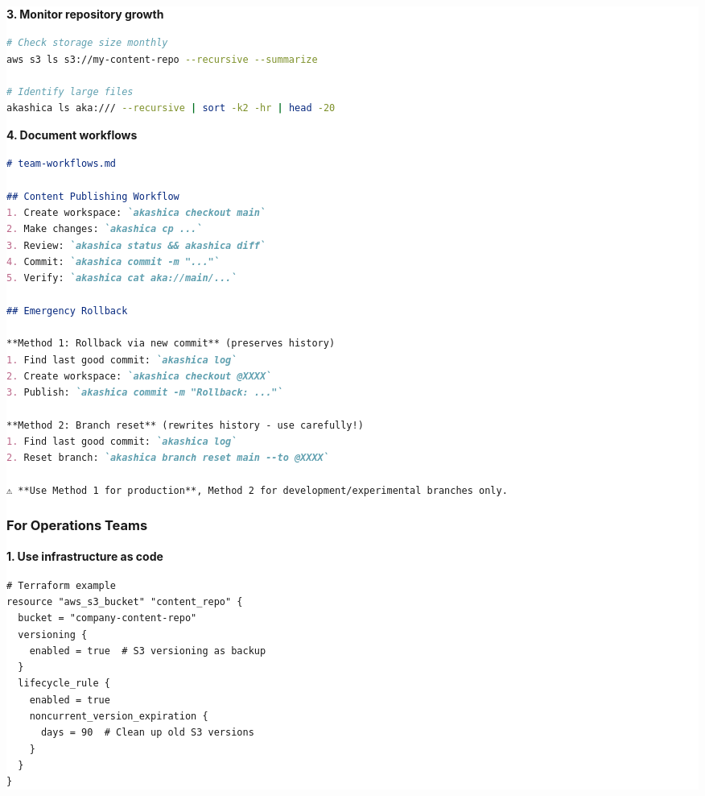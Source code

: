 **3. Monitor repository growth**
```bash
# Check storage size monthly
aws s3 ls s3://my-content-repo --recursive --summarize

# Identify large files
akashica ls aka:/// --recursive | sort -k2 -hr | head -20
```

**4. Document workflows**
```markdown
# team-workflows.md

## Content Publishing Workflow
1. Create workspace: `akashica checkout main`
2. Make changes: `akashica cp ...`
3. Review: `akashica status && akashica diff`
4. Commit: `akashica commit -m "..."`
5. Verify: `akashica cat aka://main/...`

## Emergency Rollback

**Method 1: Rollback via new commit** (preserves history)
1. Find last good commit: `akashica log`
2. Create workspace: `akashica checkout @XXXX`
3. Publish: `akashica commit -m "Rollback: ..."`

**Method 2: Branch reset** (rewrites history - use carefully!)
1. Find last good commit: `akashica log`
2. Reset branch: `akashica branch reset main --to @XXXX`

⚠️ **Use Method 1 for production**, Method 2 for development/experimental branches only.
```

### For Operations Teams

**1. Use infrastructure as code**
```hcl
# Terraform example
resource "aws_s3_bucket" "content_repo" {
  bucket = "company-content-repo"
  versioning {
    enabled = true  # S3 versioning as backup
  }
  lifecycle_rule {
    enabled = true
    noncurrent_version_expiration {
      days = 90  # Clean up old S3 versions
    }
  }
}
```
